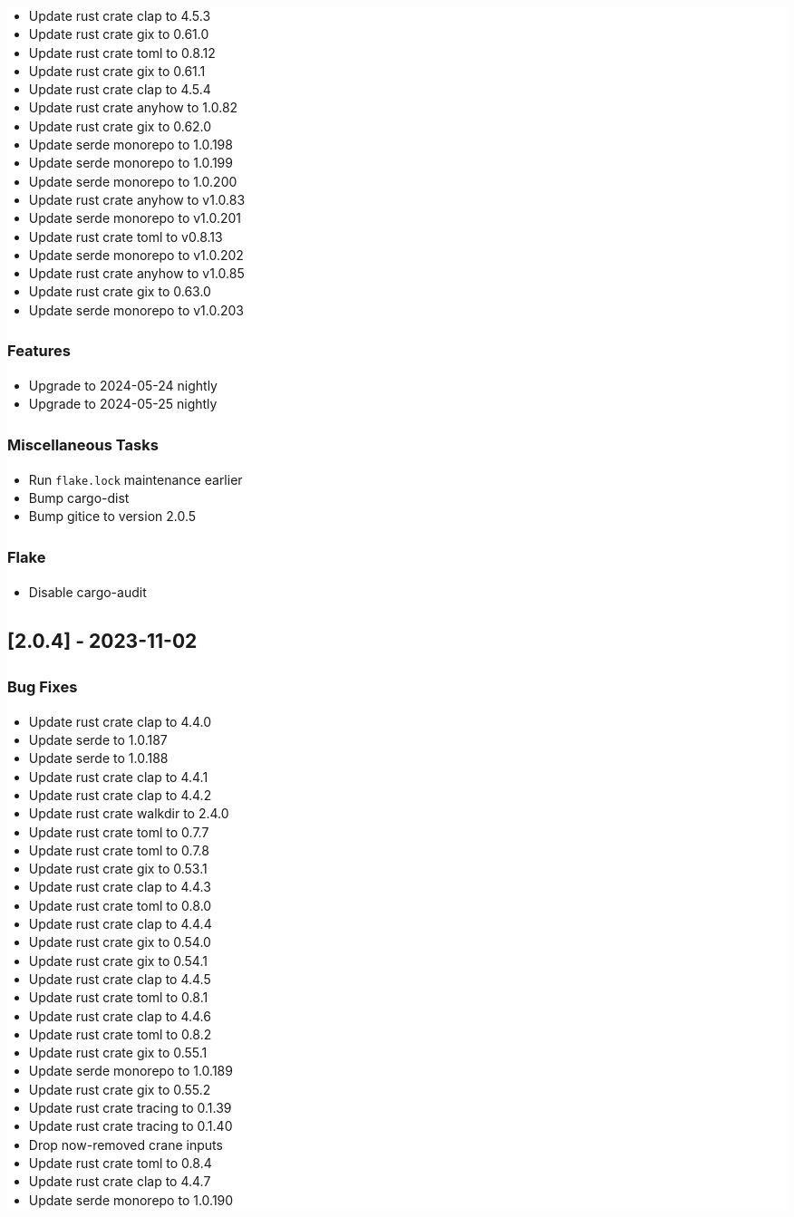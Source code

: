- Update rust crate clap to 4.5.3
- Update rust crate gix to 0.61.0
- Update rust crate toml to 0.8.12
- Update rust crate gix to 0.61.1
- Update rust crate clap to 4.5.4
- Update rust crate anyhow to 1.0.82
- Update rust crate gix to 0.62.0
- Update serde monorepo to 1.0.198
- Update serde monorepo to 1.0.199
- Update serde monorepo to 1.0.200
- Update rust crate anyhow to v1.0.83
- Update serde monorepo to v1.0.201
- Update rust crate toml to v0.8.13
- Update serde monorepo to v1.0.202
- Update rust crate anyhow to v1.0.85
- Update rust crate gix to 0.63.0
- Update serde monorepo to v1.0.203

### Features

- Upgrade to 2024-05-24 nightly
- Upgrade to 2024-05-25 nightly

### Miscellaneous Tasks

- Run `flake.lock` maintenance earlier
- Bump cargo-dist
- Bump gitice to version 2.0.5

### Flake

- Disable cargo-audit

## [2.0.4] - 2023-11-02

### Bug Fixes

- Update rust crate clap to 4.4.0
- Update serde to 1.0.187
- Update serde to 1.0.188
- Update rust crate clap to 4.4.1
- Update rust crate clap to 4.4.2
- Update rust crate walkdir to 2.4.0
- Update rust crate toml to 0.7.7
- Update rust crate toml to 0.7.8
- Update rust crate gix to 0.53.1
- Update rust crate clap to 4.4.3
- Update rust crate toml to 0.8.0
- Update rust crate clap to 4.4.4
- Update rust crate gix to 0.54.0
- Update rust crate gix to 0.54.1
- Update rust crate clap to 4.4.5
- Update rust crate toml to 0.8.1
- Update rust crate clap to 4.4.6
- Update rust crate toml to 0.8.2
- Update rust crate gix to 0.55.1
- Update serde monorepo to 1.0.189
- Update rust crate gix to 0.55.2
- Update rust crate tracing to 0.1.39
- Update rust crate tracing to 0.1.40
- Drop now-removed crane inputs
- Update rust crate toml to 0.8.4
- Update rust crate clap to 4.4.7
- Update serde monorepo to 1.0.190